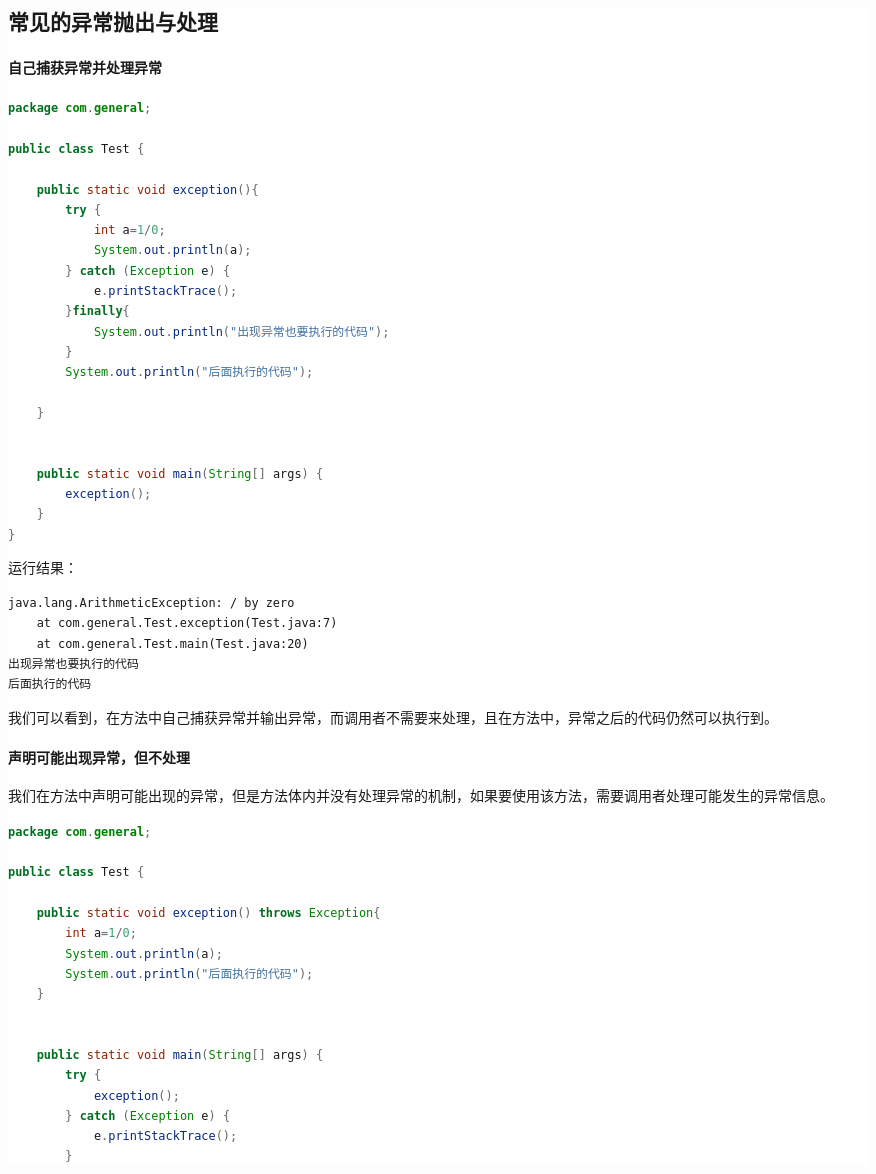 ```java
```

## 常见的异常抛出与处理

#### 自己捕获异常并处理异常

```java
package com.general;

public class Test {
	
	public static void exception(){
		try {
			int a=1/0;
			System.out.println(a);
		} catch (Exception e) {
			e.printStackTrace();
		}finally{
        	System.out.println("出现异常也要执行的代码");
        }
		System.out.println("后面执行的代码");
		
	}
	
	
	public static void main(String[] args) {
		exception();
	}
}
```

运行结果：

```language
java.lang.ArithmeticException: / by zero
	at com.general.Test.exception(Test.java:7)
	at com.general.Test.main(Test.java:20)
出现异常也要执行的代码
后面执行的代码

```

我们可以看到，在方法中自己捕获异常并输出异常，而调用者不需要来处理，且在方法中，异常之后的代码仍然可以执行到。

#### 声明可能出现异常，但不处理

我们在方法中声明可能出现的异常，但是方法体内并没有处理异常的机制，如果要使用该方法，需要调用者处理可能发生的异常信息。

```java
package com.general;

public class Test {
	
	public static void exception() throws Exception{
		int a=1/0;
		System.out.println(a);
		System.out.println("后面执行的代码");
	}
	
	
	public static void main(String[] args) {
		try {
			exception();
		} catch (Exception e) {
			e.printStackTrace();
		}
```